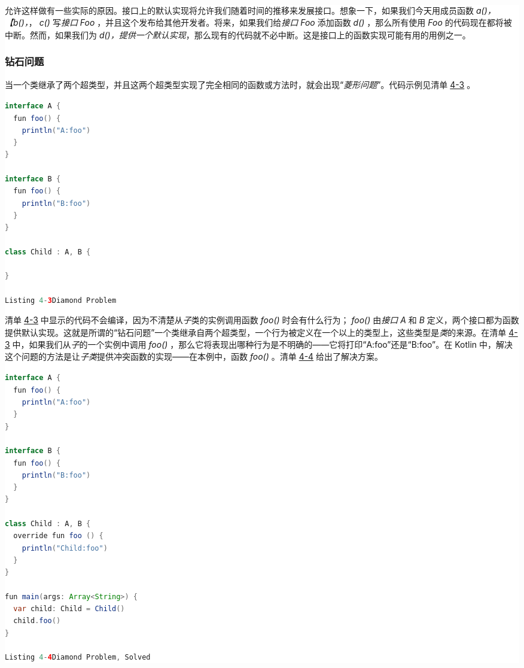 允许这样做有一些实际的原因。接口上的默认实现将允许我们随着时间的推移来发展接口。想象一下，如果我们今天用成员函数 *a()，【b()，*， *c()* 写*接口 Foo* ，并且这个发布给其他开发者。将来，如果我们给*接口 Foo* 添加函数 *d()* ，那么所有使用 *Foo* 的代码现在都将被中断。然而，如果我们为 *d()，*提供一个*默认实现*，那么现有的代码就不必中断。这是接口上的函数实现可能有用的用例之一。

### 钻石问题

当一个类继承了两个超类型，并且这两个超类型实现了完全相同的函数或方法时，就会出现“*菱形问题*”。代码示例见清单 [4-3](#PC3) 。

```java
interface A {
  fun foo() {
    println("A:foo")
  }
}

interface B {
  fun foo() {
    println("B:foo")
  }
}

class Child : A, B {

}

Listing 4-3Diamond Problem

```

清单 [4-3](#PC3) 中显示的代码不会编译，因为不清楚从*子*类的实例调用函数 *foo()* 时会有什么行为； *foo()* 由*接口* *A* 和 *B* 定义，两个接口都为函数提供默认实现。这就是所谓的“钻石问题”一个类继承自两个超类型，一个行为被定义在一个以上的类型上，这些类型是*类*的来源。在清单 [4-3](#PC3) 中，如果我们从*子*的一个实例中调用 *foo()* ，那么它将表现出哪种行为是不明确的——它将打印“A:foo”还是“B:foo”。在 Kotlin 中，解决这个问题的方法是让*子类*提供冲突函数的实现——在本例中，函数 *foo()* 。清单 [4-4](#PC4) 给出了解决方案。

```java
interface A {
  fun foo() {
    println("A:foo")
  }
}

interface B {
  fun foo() {
    println("B:foo")
  }
}

class Child : A, B {
  override fun foo () {
    println("Child:foo")
  }
}

fun main(args: Array<String>) {
  var child: Child = Child()
  child.foo()
}

Listing 4-4Diamond Problem, Solved

```
